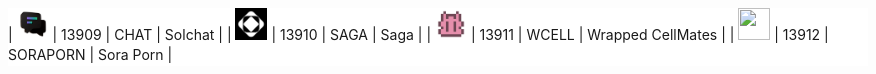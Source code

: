 | <img src="../assets/CHAT.png" width="32" height="32"> | 13909 | CHAT | Solchat |
| <img src="../assets/SAGA.png" width="32" height="32"> | 13910 | SAGA | Saga |
| <img src="../assets/WCELL.png" width="32" height="32"> | 13911 | WCELL | Wrapped CellMates |
| <img src="../assets/SORAPORN.png" width="32" height="32"> | 13912 | SORAPORN | Sora Porn |